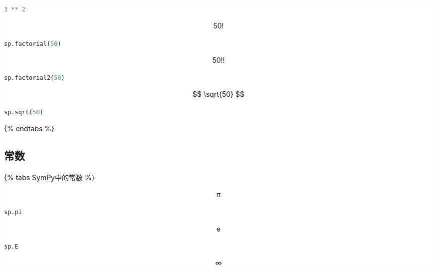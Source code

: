 ```python
3 ** 2
```



$$
50!
$$

```python
sp.factorial(50)
```



$$
50!!
$$

```python
sp.factorial2(50)
```



$$
\sqrt{50}
$$

```python
sp.sqrt(50)
```

{% endtabs %}

## 常数

{% tabs SymPy中的常数 %}

$$
\pi
$$

```python
sp.pi
```



$$
\mathrm{e}
$$

```python
sp.E
```



$$
\infty
$$
